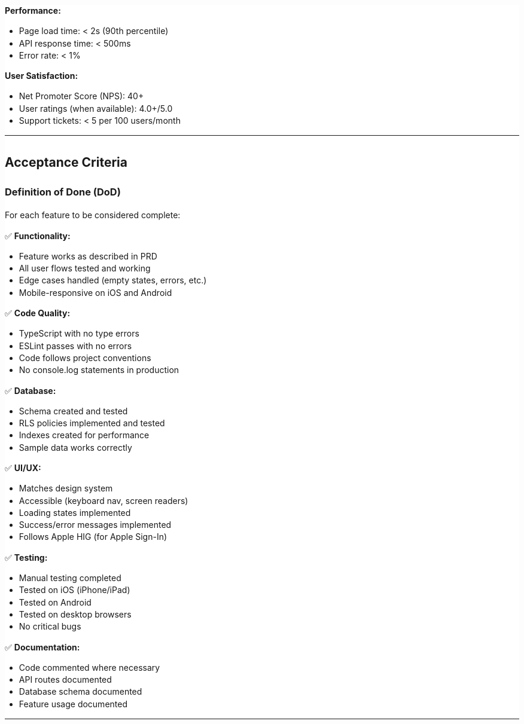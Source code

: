 **Performance:**
- Page load time: < 2s (90th percentile)
- API response time: < 500ms
- Error rate: < 1%

**User Satisfaction:**
- Net Promoter Score (NPS): 40+
- User ratings (when available): 4.0+/5.0
- Support tickets: < 5 per 100 users/month

---

## Acceptance Criteria

### Definition of Done (DoD)

For each feature to be considered complete:

✅ **Functionality:**
- Feature works as described in PRD
- All user flows tested and working
- Edge cases handled (empty states, errors, etc.)
- Mobile-responsive on iOS and Android

✅ **Code Quality:**
- TypeScript with no type errors
- ESLint passes with no errors
- Code follows project conventions
- No console.log statements in production

✅ **Database:**
- Schema created and tested
- RLS policies implemented and tested
- Indexes created for performance
- Sample data works correctly

✅ **UI/UX:**
- Matches design system
- Accessible (keyboard nav, screen readers)
- Loading states implemented
- Success/error messages implemented
- Follows Apple HIG (for Apple Sign-In)

✅ **Testing:**
- Manual testing completed
- Tested on iOS (iPhone/iPad)
- Tested on Android
- Tested on desktop browsers
- No critical bugs

✅ **Documentation:**
- Code commented where necessary
- API routes documented
- Database schema documented
- Feature usage documented

---